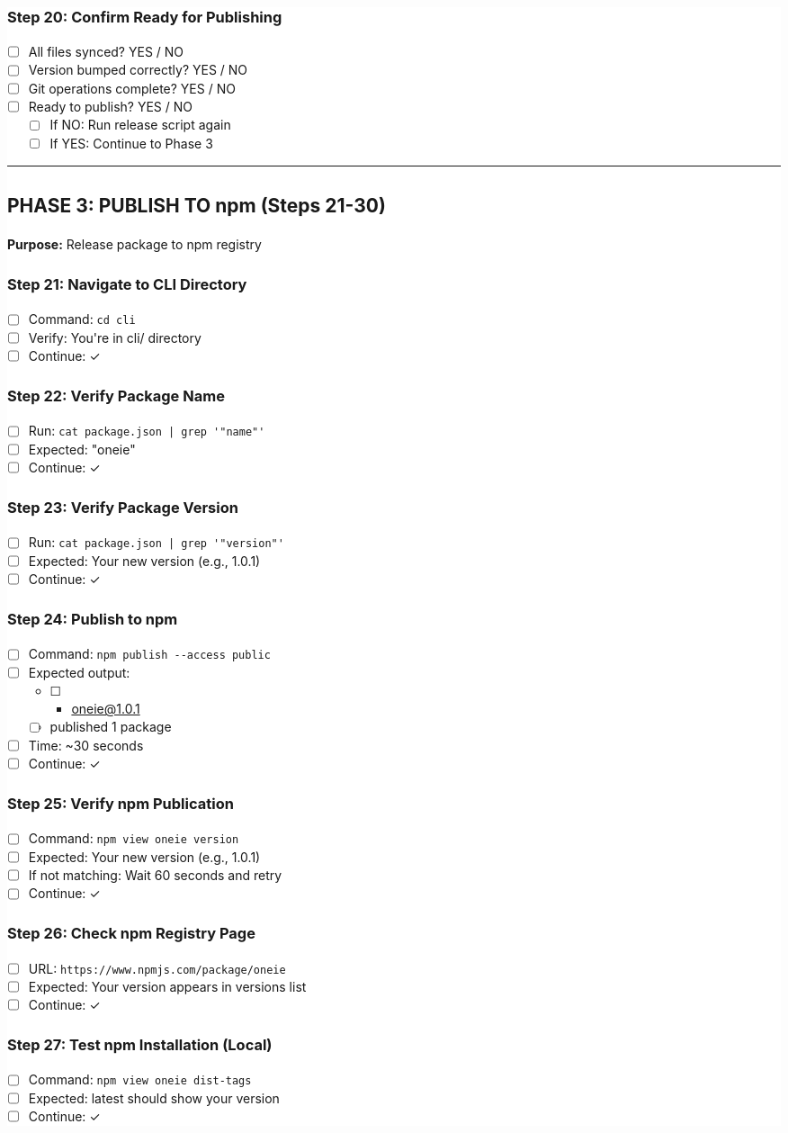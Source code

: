 ### Step 20: Confirm Ready for Publishing
- [ ] All files synced? YES / NO
- [ ] Version bumped correctly? YES / NO
- [ ] Git operations complete? YES / NO
- [ ] Ready to publish? YES / NO
  - [ ] If NO: Run release script again
  - [ ] If YES: Continue to Phase 3

---

## PHASE 3: PUBLISH TO npm (Steps 21-30)

**Purpose:** Release package to npm registry

### Step 21: Navigate to CLI Directory
- [ ] Command: `cd cli`
- [ ] Verify: You're in cli/ directory
- [ ] Continue: ✓

### Step 22: Verify Package Name
- [ ] Run: `cat package.json | grep '"name"'`
- [ ] Expected: "oneie"
- [ ] Continue: ✓

### Step 23: Verify Package Version
- [ ] Run: `cat package.json | grep '"version"'`
- [ ] Expected: Your new version (e.g., 1.0.1)
- [ ] Continue: ✓

### Step 24: Publish to npm
- [ ] Command: `npm publish --access public`
- [ ] Expected output:
  - [ ] + oneie@1.0.1
  - [ ] published 1 package
- [ ] Time: ~30 seconds
- [ ] Continue: ✓

### Step 25: Verify npm Publication
- [ ] Command: `npm view oneie version`
- [ ] Expected: Your new version (e.g., 1.0.1)
- [ ] If not matching: Wait 60 seconds and retry
- [ ] Continue: ✓

### Step 26: Check npm Registry Page
- [ ] URL: `https://www.npmjs.com/package/oneie`
- [ ] Expected: Your version appears in versions list
- [ ] Continue: ✓

### Step 27: Test npm Installation (Local)
- [ ] Command: `npm view oneie dist-tags`
- [ ] Expected: latest should show your version
- [ ] Continue: ✓
